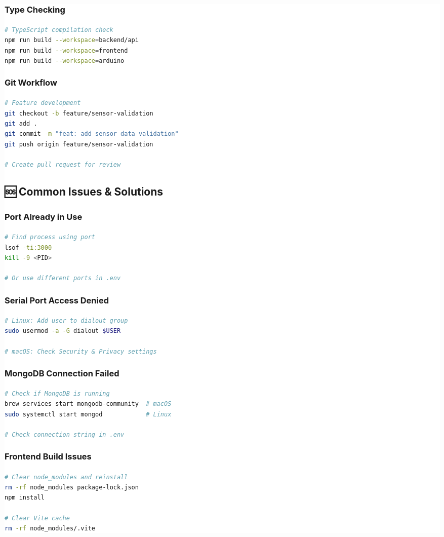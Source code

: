 ### Type Checking
```bash
# TypeScript compilation check
npm run build --workspace=backend/api
npm run build --workspace=frontend
npm run build --workspace=arduino
```

### Git Workflow
```bash
# Feature development
git checkout -b feature/sensor-validation
git add .
git commit -m "feat: add sensor data validation"
git push origin feature/sensor-validation

# Create pull request for review
```

## 🆘 Common Issues & Solutions

### Port Already in Use
```bash
# Find process using port
lsof -ti:3000
kill -9 <PID>

# Or use different ports in .env
```

### Serial Port Access Denied
```bash
# Linux: Add user to dialout group
sudo usermod -a -G dialout $USER

# macOS: Check Security & Privacy settings
```

### MongoDB Connection Failed
```bash
# Check if MongoDB is running
brew services start mongodb-community  # macOS
sudo systemctl start mongod            # Linux

# Check connection string in .env
```

### Frontend Build Issues  
```bash
# Clear node_modules and reinstall
rm -rf node_modules package-lock.json
npm install

# Clear Vite cache
rm -rf node_modules/.vite
```
